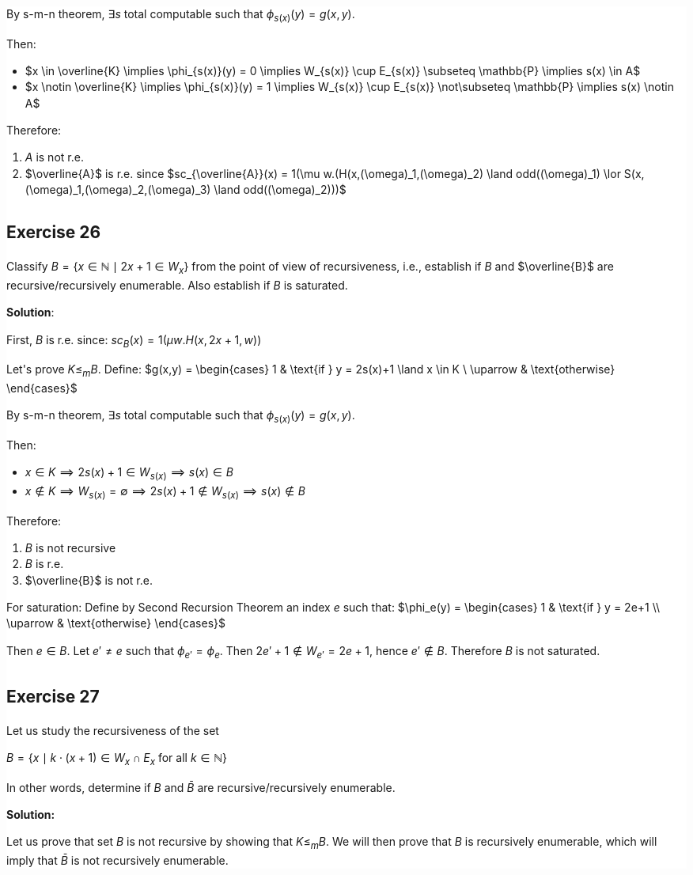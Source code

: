 By s-m-n theorem, $\exists s$ total computable such that $\phi_{s(x)}(y) = g(x,y)$.

Then:

- $x \in \overline{K} \implies \phi_{s(x)}(y) = 0 \implies W_{s(x)} \cup E_{s(x)} \subseteq \mathbb{P} \implies s(x) \in A$
- $x \notin \overline{K} \implies \phi_{s(x)}(y) = 1 \implies W_{s(x)} \cup E_{s(x)} \not\subseteq \mathbb{P} \implies s(x) \notin A$

Therefore:

1. $A$ is not r.e.
2. $\overline{A}$ is r.e. since $sc_{\overline{A}}(x) = 1(\mu w.(H(x,(\omega)_1,(\omega)_2) \land odd((\omega)_1) \lor S(x,(\omega)_1,(\omega)_2,(\omega)_3) \land odd((\omega)_2)))$
## Exercise 26

Classify $B = \{x \in \mathbb{N} \mid 2x + 1 \in W_x\}$ from the point of view of recursiveness, i.e., establish if $B$ and $\overline{B}$ are recursive/recursively enumerable. Also establish if $B$ is saturated.

**Solution**: 

First, $B$ is r.e. since: $sc_B(x) = 1(\mu w.H(x,2x+1,w))$

Let's prove $K \leq_m B$. Define: $g(x,y) = \begin{cases} 1 & \text{if } y = 2s(x)+1 \land x \in K \ \uparrow & \text{otherwise} \end{cases}$

By s-m-n theorem, $\exists s$ total computable such that $\phi_{s(x)}(y) = g(x,y)$.

Then:

- $x \in K \implies 2s(x)+1 \in W_{s(x)} \implies s(x) \in B$
- $x \notin K \implies W_{s(x)} = \emptyset \implies 2s(x)+1 \notin W_{s(x)} \implies s(x) \notin B$

Therefore:

1. $B$ is not recursive
2. $B$ is r.e.
3. $\overline{B}$ is not r.e.

For saturation: Define by Second Recursion Theorem an index $e$ such that: $\phi_e(y) = \begin{cases} 1 & \text{if } y = 2e+1 \\ \uparrow & \text{otherwise} \end{cases}$

Then $e \in B$. Let $e' \neq e$ such that $\phi_{e'} = \phi_e$. Then $2e'+1 \notin W_{e'} = {2e+1}$, hence $e' \notin B$. Therefore $B$ is not saturated.
## Exercise 27

Let us study the recursiveness of the set

$B = \{x \mid k \cdot (x+1) \in W_x \cap E_x \text{ for all } k \in \mathbb{N}\}$

In other words, determine if $B$ and $\bar{B}$ are recursive/recursively enumerable.

**Solution:**

Let us prove that set $B$ is not recursive by showing that $K \leq_m B$. We will then prove that $B$ is recursively enumerable, which will imply that $\bar{B}$ is not recursively enumerable.
